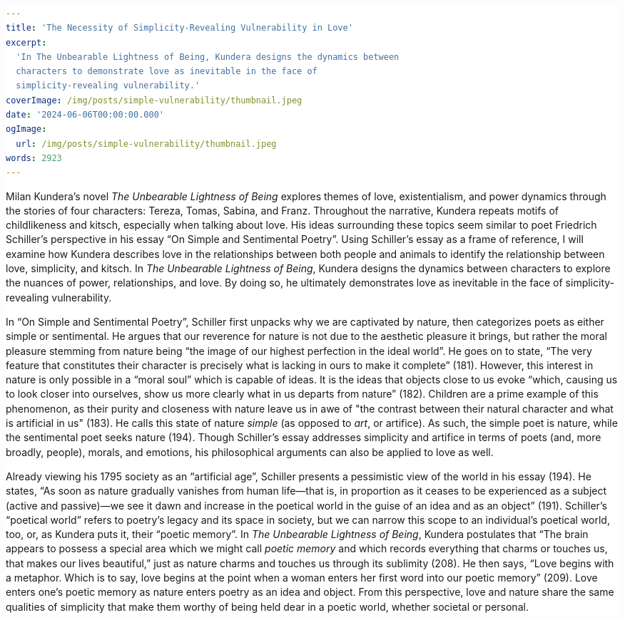 ```yaml
---
title: 'The Necessity of Simplicity-Revealing Vulnerability in Love'
excerpt:
  'In The Unbearable Lightness of Being, Kundera designs the dynamics between
  characters to demonstrate love as inevitable in the face of
  simplicity-revealing vulnerability.'
coverImage: /img/posts/simple-vulnerability/thumbnail.jpeg
date: '2024-06-06T00:00:00.000'
ogImage:
  url: /img/posts/simple-vulnerability/thumbnail.jpeg
words: 2923
---
```


Milan Kundera’s novel _The Unbearable Lightness of Being_ explores themes of
love, existentialism, and power dynamics through the stories of four characters:
Tereza, Tomas, Sabina, and Franz. Throughout the narrative, Kundera repeats
motifs of childlikeness and kitsch, especially when talking about love. His
ideas surrounding these topics seem similar to poet Friedrich Schiller’s
perspective in his essay “On Simple and Sentimental Poetry”. Using Schiller’s
essay as a frame of reference, I will examine how Kundera describes love in the
relationships between both people and animals to identify the relationship
between love, simplicity, and kitsch. In _The Unbearable Lightness of Being_,
Kundera designs the dynamics between characters to explore the nuances of power,
relationships, and love. By doing so, he ultimately demonstrates love as
inevitable in the face of simplicity-revealing vulnerability.

In “On Simple and Sentimental Poetry”, Schiller first unpacks why we are
captivated by nature, then categorizes poets as either simple or sentimental. He
argues that our reverence for nature is not due to the aesthetic pleasure it
brings, but rather the moral pleasure stemming from nature being “the image of
our highest perfection in the ideal world”. He goes on to state, “The very
feature that constitutes their character is precisely what is lacking in ours to
make it complete” (181). However, this interest in nature is only possible in a
“moral soul” which is capable of ideas. It is the ideas that objects close to us
evoke “which, causing us to look closer into ourselves, show us more clearly
what in us departs from nature” (182). Children are a prime example of this
phenomenon, as their purity and closeness with nature leave us in awe of "the
contrast between their natural character and what is artificial in us" (183). He
calls this state of nature _simple_ (as opposed to _art_, or artifice). As such,
the simple poet is nature, while the sentimental poet seeks nature (194). Though
Schiller’s essay addresses simplicity and artifice in terms of poets (and, more
broadly, people), morals, and emotions, his philosophical arguments can also be
applied to love as well.

Already viewing his 1795 society as an “artificial age”, Schiller presents a
pessimistic view of the world in his essay (194). He states, “As soon as nature
gradually vanishes from human life—that is, in proportion as it ceases to be
experienced as a subject (active and passive)—we see it dawn and increase in the
poetical world in the guise of an idea and as an object” (191). Schiller’s
“poetical world” refers to poetry’s legacy and its space in society, but we can
narrow this scope to an individual’s poetical world, too, or, as Kundera puts
it, their “poetic memory”. In _The Unbearable Lightness of Being_, Kundera
postulates that “The brain appears to possess a special area which we might call
_poetic memory_ and which records everything that charms or touches us, that
makes our lives beautiful,” just as nature charms and touches us through its
sublimity (208). He then says, “Love begins with a metaphor. Which is to say,
love begins at the point when a woman enters her first word into our poetic
memory” (209). Love enters one’s poetic memory as nature enters poetry as an
idea and object. From this perspective, love and nature share the same qualities
of simplicity that make them worthy of being held dear in a poetic world,
whether societal or personal.
